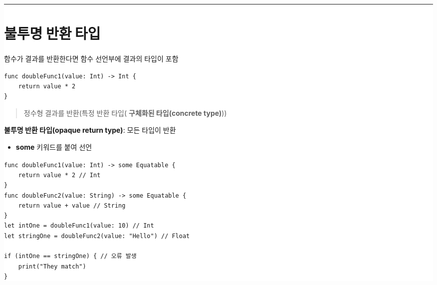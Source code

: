 ---------- 
 
# 불투명 반환 타입
함수가 결과를 반환한다면 함수 선언부에 결과의 타입이 포함
```
func doubleFunc1(value: Int) -> Int {
    return value * 2
}
```
> 정수형 결과를 반환(특정 반환 타입( **구체화된 타입(concrete type)**))

**불투명 반환 타입(opaque return type)**: 모든 타입이 반환
* **some** 키워드를 붙여 선언

```
func doubleFunc1(value: Int) -> some Equatable {
    return value * 2 // Int
}
func doubleFunc2(value: String) -> some Equatable {
    return value + value // String
}
let intOne = doubleFunc1(value: 10) // Int
let stringOne = doubleFunc2(value: "Hello") // Float

if (intOne == stringOne) { // 오류 발생
    print("They match")
}
```
